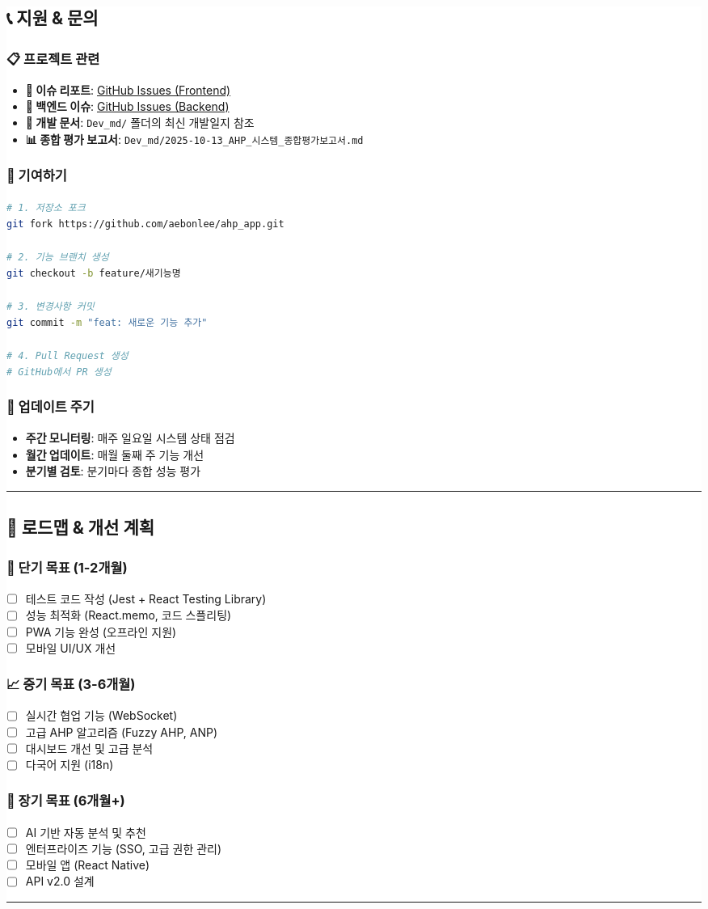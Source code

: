 
## 📞 지원 & 문의

### **📋 프로젝트 관련**
- **🐛 이슈 리포트**: [GitHub Issues (Frontend)](https://github.com/aebonlee/ahp_app/issues)
- **🔧 백엔드 이슈**: [GitHub Issues (Backend)](https://github.com/aebonlee/ahp-django-service/issues)
- **📖 개발 문서**: `Dev_md/` 폴더의 최신 개발일지 참조
- **📊 종합 평가 보고서**: `Dev_md/2025-10-13_AHP_시스템_종합평가보고서.md`

### **🤝 기여하기**
```bash
# 1. 저장소 포크
git fork https://github.com/aebonlee/ahp_app.git

# 2. 기능 브랜치 생성
git checkout -b feature/새기능명

# 3. 변경사항 커밋
git commit -m "feat: 새로운 기능 추가"

# 4. Pull Request 생성
# GitHub에서 PR 생성
```

### **🔄 업데이트 주기**
- **주간 모니터링**: 매주 일요일 시스템 상태 점검
- **월간 업데이트**: 매월 둘째 주 기능 개선
- **분기별 검토**: 분기마다 종합 성능 평가

---

## 🎯 로드맵 & 개선 계획

### **🚀 단기 목표** (1-2개월)
- [ ] 테스트 코드 작성 (Jest + React Testing Library)
- [ ] 성능 최적화 (React.memo, 코드 스플리팅)
- [ ] PWA 기능 완성 (오프라인 지원)
- [ ] 모바일 UI/UX 개선

### **📈 중기 목표** (3-6개월)
- [ ] 실시간 협업 기능 (WebSocket)
- [ ] 고급 AHP 알고리즘 (Fuzzy AHP, ANP)
- [ ] 대시보드 개선 및 고급 분석
- [ ] 다국어 지원 (i18n)

### **🌟 장기 목표** (6개월+)
- [ ] AI 기반 자동 분석 및 추천
- [ ] 엔터프라이즈 기능 (SSO, 고급 권한 관리)
- [ ] 모바일 앱 (React Native)
- [ ] API v2.0 설계

---